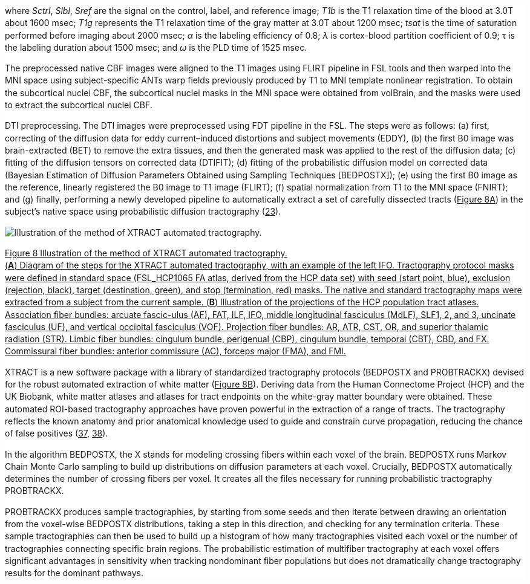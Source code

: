 where _Sctrl_, _Slbl_, _Sref_ are the signal on the control, label, and reference image; _T1b_ is the T1 relaxation time of the blood at 3.0T about 1600 msec; _T1g_ represents the T1 relaxation time of the gray matter at 3.0T about 1200 msec; _tsat_ is the time of saturation performed before imaging about 2000 msec; _α_ is the labeling efficiency of 0.8; _λ_ is cortex-blood partition coefficient of 0.9; τ is the labeling duration about 1500 msec; and _ω_ is the PLD time of 1525 msec.

The preprocessed native CBF images were aligned to the T1 images using FLIRT pipeline in FSL tools and then warped into the MNI space using subject-specific ANTs warp fields previously produced by T1 to MNI template nonlinear registration. To obtain the subcortical nuclei CBF, the subcortical nuclei masks in the MNI space were obtained from volBrain, and the masks were used to extract the subcortical nuclei CBF.

DTI preprocessing. The DTI images were preprocessed using FDT pipeline in the FSL. The steps were as follows: (a) first, correcting of the diffusion data for eddy current–induced distortions and subject movements (EDDY), (b) the first B0 image was brain-extracted (BET) to remove the extra tissues, and then the generated mask was applied to the rest of the diffusion data; (c) fitting of the diffusion tensors on corrected data (DTIFIT); (d) fitting of the probabilistic diffusion model on corrected data (Bayesian Estimation of Diffusion Parameters Obtained using Sampling Techniques \[BEDPOSTX\]); (e) using the first B0 image as the reference, linearly registered the B0 image to T1 image (FLIRT); (f) spatial normalization from T1 to the MNI space (FNIRT); and (g) finally, performing a newly developed pipeline to automatically extract a set of carefully dissected tracts ([Figure 8A](#F8)) in the subject’s native space using probabilistic diffusion tractography ([23](#B23)).

![Illustration of the method of XTRACT automated tractography.](https://dm5migu4zj3pb.cloudfront.net/manuscripts/147000/147329/large/JCI147329.f8.jpg "Illustration of the method of XTRACT automated tractography.")

<a name="F8"></a>[Figure 8 Illustration of the method of XTRACT automated tractography. <br>(**A**) Diagram of the steps for the XTRACT automated tractography, with an example of the left IFO. Tractography protocol masks were defined in standard space (FSL\_HCP1065 FA atlas, derived from the HCP data set) with seed (start point, blue), exclusion (rejection, black), target (destination, green), and stop (termination, red) masks. The native and standard tractography maps were extracted from a subject from the current sample. (**B**) Illustration of the projections of the HCP population tract atlases. Association fiber bundles: arcuate fascic-ulus (AF), FAT, ILF, IFO, middle longitudinal fasciculus (MdLF), SLF1, 2, and 3, uncinate fasciculus (UF), and vertical occipital fasciculus (VOF). Projection fiber bundles: AR, ATR, CST, OR, and superior thalamic radiation (STR). Limbic fiber bundles: cingulum bundle, perigenual (CBP), cingulum bundle, temporal (CBT), CBD, and FX. Commissural fiber bundles: anterior commissure (AC), forceps major (FMA), and FMI.]()



XTRACT is a new software package with a library of standardized tractography protocols (BEDPOSTX and PROBTRACKX) devised for the robust automated extraction of white matter ([Figure 8B](#F8)). Deriving data from the Human Connectome Project (HCP) and the UK Biobank, white matter atlases and atlases for tract endpoints on the white-gray matter boundary were obtained. These automated ROI-based tractography approaches have proven powerful in the extraction of a range of tracts. The tractography reflects the known anatomy and prior anatomical knowledge used to guide and constrain curve propagation, reducing the chance of false positives ([37](#B37), [38](#B38)).

In the algorithm BEDPOSTX, the X stands for modeling crossing fibers within each voxel of the brain. BEDPOSTX runs Markov Chain Monte Carlo sampling to build up distributions on diffusion parameters at each voxel. Crucially, BEDPOSTX automatically determines the number of crossing fibers per voxel. It creates all the files necessary for running probabilistic tractography PROBTRACKX.

PROBTRACKX produces sample tractographies, by starting from some seeds and then iterate between drawing an orientation from the voxel-wise BEDPOSTX distributions, taking a step in this direction, and checking for any termination criteria. These sample tractographies can then be used to build up a histogram of how many tractographies visited each voxel or the number of tractographies connecting specific brain regions. The probabilistic estimation of multifiber tractography at each voxel offers significant advantages in sensitivity when tracking nondominant fiber populations but does not dramatically change tractography results for the dominant pathways.
